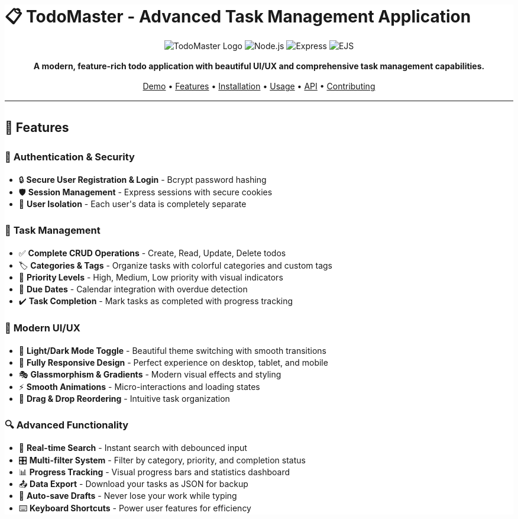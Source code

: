 # 📋 TodoMaster - Advanced Task Management Application

<div align="center">

![TodoMaster Logo](https://img.shields.io/badge/TodoMaster-v1.0.0-blue?style=for-the-badge&logo=checkmarx)
![Node.js](https://img.shields.io/badge/Node.js-18+-green?style=for-the-badge&logo=node.js)
![Express](https://img.shields.io/badge/Express-4.18+-lightgrey?style=for-the-badge&logo=express)
![EJS](https://img.shields.io/badge/EJS-3.1+-red?style=for-the-badge&logo=ejs)

**A modern, feature-rich todo application with beautiful UI/UX and comprehensive task management capabilities.**

[Demo](#demo) • [Features](#features) • [Installation](#installation) • [Usage](#usage) • [API](#api) • [Contributing](#contributing)

</div>

---

## 🌟 Features

### 🔐 **Authentication & Security**
- 🔒 **Secure User Registration & Login** - Bcrypt password hashing
- 🛡️ **Session Management** - Express sessions with secure cookies
- 👤 **User Isolation** - Each user's data is completely separate

### 📝 **Task Management**
- ✅ **Complete CRUD Operations** - Create, Read, Update, Delete todos
- 🏷️ **Categories & Tags** - Organize tasks with colorful categories and custom tags
- 🚩 **Priority Levels** - High, Medium, Low priority with visual indicators
- 📅 **Due Dates** - Calendar integration with overdue detection
- ✔️ **Task Completion** - Mark tasks as completed with progress tracking

### 🎨 **Modern UI/UX**
- 🌙 **Light/Dark Mode Toggle** - Beautiful theme switching with smooth transitions
- 📱 **Fully Responsive Design** - Perfect experience on desktop, tablet, and mobile
- 🎭 **Glassmorphism & Gradients** - Modern visual effects and styling
- ⚡ **Smooth Animations** - Micro-interactions and loading states
- 🎯 **Drag & Drop Reordering** - Intuitive task organization

### 🔍 **Advanced Functionality**
- 🔎 **Real-time Search** - Instant search with debounced input
- 🎛️ **Multi-filter System** - Filter by category, priority, and completion status
- 📊 **Progress Tracking** - Visual progress bars and statistics dashboard
- 📤 **Data Export** - Download your tasks as JSON for backup
- 💾 **Auto-save Drafts** - Never lose your work while typing
- ⌨️ **Keyboard Shortcuts** - Power user features for efficiency
